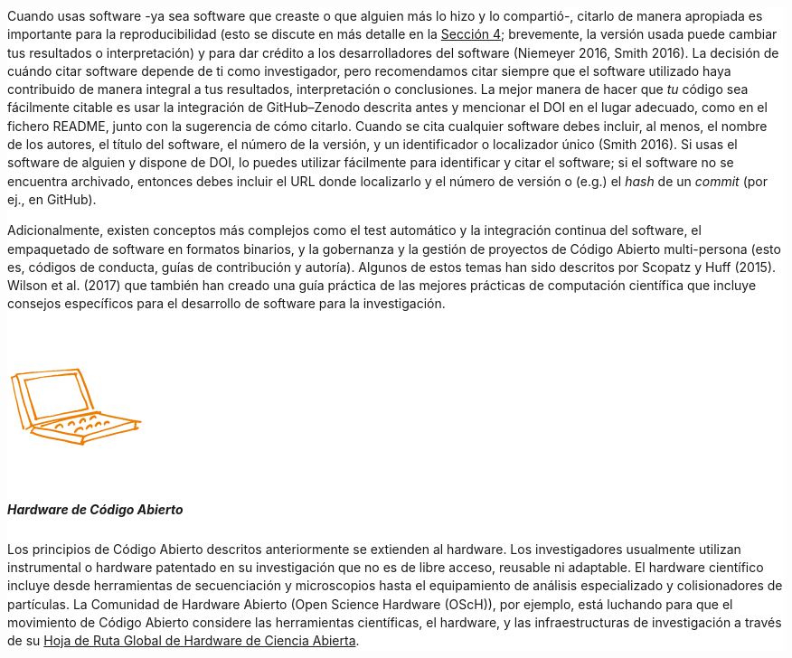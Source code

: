 Cuando usas software -ya sea software que creaste o que alguien más lo hizo y lo compartió-, citarlo de manera apropiada es importante para la reproducibilidad \(esto se discute en más detalle en la [Sección 4](#heading=h.jy7n9xm9zn9o); brevemente, la versión usada puede cambiar tus resultados o interpretación\) y para dar crédito a los desarrolladores del software \(Niemeyer 2016, Smith 2016\). La decisión de cuándo citar software depende de ti como investigador, pero recomendamos citar siempre que el software utilizado haya contribuido de manera integral a tus resultados, interpretación o conclusiones. La mejor manera de hacer que _tu_ código sea  fácilmente citable es usar la integración de GitHub–Zenodo descrita antes y mencionar el DOI en el lugar adecuado, como en el fichero README, junto con la sugerencia de cómo citarlo. Cuando se cita cualquier software debes incluir, al menos, el nombre de los autores, el título del software, el número de la versión, y un identificador o localizador único \(Smith 2016\). Si usas el software de alguien y dispone de  DOI, lo puedes utilizar fácilmente para identificar y citar el software; si el software no se encuentra archivado, entonces debes incluir el URL donde localizarlo y el número de versión o \(e.g.\) el _hash_ de un _commit_ (por ej., en GitHub).

Adicionalmente, existen conceptos más complejos como el test automático y la integración continua del software, el empaquetado de software en formatos binarios, y la gobernanza y la gestión de proyectos de Código Abierto multi-persona \(esto es, códigos de conducta, guías de contribución y autoría\). Algunos de estos temas han sido descritos por Scopatz y Huff \(2015\). Wilson et al. \(2017\) que también han creado una guía práctica de las mejores prácticas de computación científica que incluye consejos específicos para el desarrollo de software para la investigación.

## <img src="/Images/Icons/laptop.png" width="150" height="150" />
##### Hardware de Código Abierto

Los principios de Código Abierto descritos anteriormente se extienden al hardware. Los investigadores usualmente utilizan instrumental o hardware patentado en su investigación que no es de libre acceso, reusable ni adaptable. El hardware científico incluye desde herramientas de secuenciación y microscopios hasta el equipamiento de análisis especializado y colisionadores de partículas. La Comunidad de Hardware Abierto (Open Science Hardware \(OScH\)), por ejemplo, está luchando para que el movimiento de Código Abierto considere las herramientas científicas, el hardware, y las infraestructuras de investigación a través de su [Hoja de Ruta Global de Hardware de Ciencia Abierta](http://openhardware.science/global-open-science-hardware-roadmap/).
